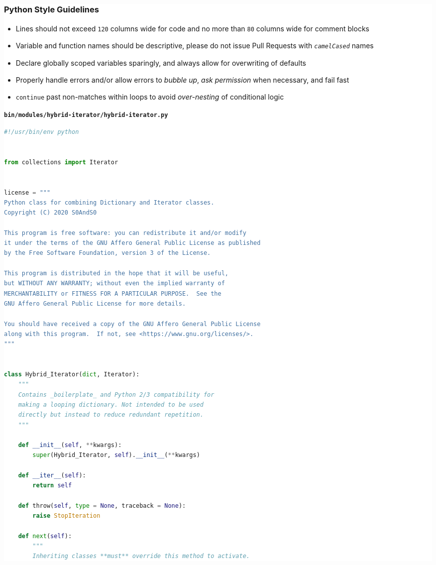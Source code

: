 
### Python Style Guidelines
[heading__style_guidelines__python]:
  #python-style-guidelines
  "&#x1F40D; Style Guidelines for Python"


- Lines should not exceed `120` columns wide for code and no more than `80` columns wide for comment blocks

- Variable and function names should be descriptive, please do not issue Pull Requests with _`camelCased`_ names

- Declare globally scoped variables sparingly, and always allow for overwriting of defaults

- Properly handle errors and/or allow errors to _bubble up_, _ask permission_ when necessary, and fail fast

- `continue` past non-matches within loops to avoid _over-nesting_ of conditional logic


**`bin/modules/hybrid-iterator/hybrid-iterator.py`**


```Python
#!/usr/bin/env python


from collections import Iterator


license = """
Python class for combining Dictionary and Iterator classes.
Copyright (C) 2020 S0AndS0

This program is free software: you can redistribute it and/or modify
it under the terms of the GNU Affero General Public License as published
by the Free Software Foundation, version 3 of the License.

This program is distributed in the hope that it will be useful,
but WITHOUT ANY WARRANTY; without even the implied warranty of
MERCHANTABILITY or FITNESS FOR A PARTICULAR PURPOSE.  See the
GNU Affero General Public License for more details.

You should have received a copy of the GNU Affero General Public License
along with this program.  If not, see <https://www.gnu.org/licenses/>.
"""


class Hybrid_Iterator(dict, Iterator):
    """
    Contains _boilerplate_ and Python 2/3 compatibility for
    making a looping dictionary. Not intended to be used
    directly but instead to reduce redundant repetition.
    """

    def __init__(self, **kwargs):
        super(Hybrid_Iterator, self).__init__(**kwargs)

    def __iter__(self):
        return self

    def throw(self, type = None, traceback = None):
        raise StopIteration

    def next(self):
        """
        Inheriting classes **must** override this method to activate.
```

[branch__current__another_file]: time-stamp-date.sh
[branch__gh_pages]: https://github.com/MarkDown/project-name/tree/gh-pages
[example__somewhere_else]: https://example.com/somewhere-else.html
[badge__issues]: https://img.shields.io/github/issues/52ForPeerReview/.github.svg
[badge__contributors]: https://img.shields.io/github/forks/52ForPeerReview/.github.svg?color=005571&label=Contributors
[badge__support]: https://img.shields.io/badge/&hearts;-Support-lightgray.svg?labelColor=success&color=gray
[atom__contributing]: https://github.com/atom/atom/blob/master/CONTRIBUTING.md
[mustache_js]: https://github.com/janl/mustache.js
[jekyll_admin]: https://github.com/S0AndS0/Jekyll_Admin